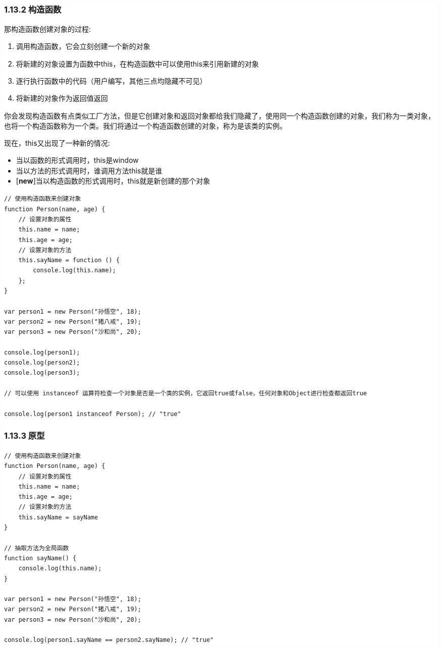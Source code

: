### 1.13.2 构造函数

那构造函数创建对象的过程:

1. 调用构造函数，它会立刻创建一个新的对象

2. 将新建的对象设置为函数中this，在构造函数中可以使用this来引用新建的对象

3. 逐行执行函数中的代码（用户编写，其他三点均隐藏不可见）

4. 将新建的对象作为返回值返回

你会发现构造函数有点类似工厂方法，但是它创建对象和返回对象都给我们隐藏了，使用同一个构造函数创建的对象，我们称为一类对象，也将一个构造函数称为一个类。我们将通过一个构造函数创建的对象，称为是该类的实例。

现在，this又出现了一种新的情况:

- 当以函数的形式调用时，this是window
- 当以方法的形式调用时，谁调用方法this就是谁
- [**new**]当以构造函数的形式调用时，this就是新创建的那个对象

```
// 使用构造函数来创建对象
function Person(name, age) {
    // 设置对象的属性
    this.name = name;
    this.age = age;
    // 设置对象的方法
    this.sayName = function () {
        console.log(this.name);
    };
}

var person1 = new Person("孙悟空", 18);
var person2 = new Person("猪八戒", 19);
var person3 = new Person("沙和尚", 20);

console.log(person1);
console.log(person2);
console.log(person3);

// 可以使用 instanceof 运算符检查一个对象是否是一个类的实例，它返回true或false，任何对象和Object进行检查都返回true

console.log(person1 instanceof Person); // "true"
```

### 1.13.3 原型

```
// 使用构造函数来创建对象
function Person(name, age) {
    // 设置对象的属性
    this.name = name;
    this.age = age;
    // 设置对象的方法
    this.sayName = sayName
}

// 抽取方法为全局函数
function sayName() {
    console.log(this.name);
}

var person1 = new Person("孙悟空", 18);
var person2 = new Person("猪八戒", 19);
var person3 = new Person("沙和尚", 20);

console.log(person1.sayName == person2.sayName); // "true"
```